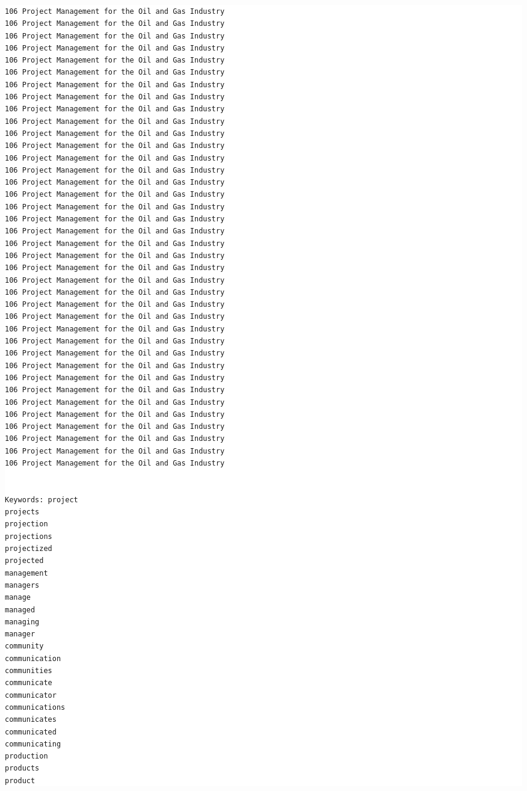     106 Project Management for the Oil and Gas Industry 
    106 Project Management for the Oil and Gas Industry 
    106 Project Management for the Oil and Gas Industry 
    106 Project Management for the Oil and Gas Industry 
    106 Project Management for the Oil and Gas Industry 
    106 Project Management for the Oil and Gas Industry 
    106 Project Management for the Oil and Gas Industry 
    106 Project Management for the Oil and Gas Industry 
    106 Project Management for the Oil and Gas Industry 
    106 Project Management for the Oil and Gas Industry 
    106 Project Management for the Oil and Gas Industry 
    106 Project Management for the Oil and Gas Industry 
    106 Project Management for the Oil and Gas Industry 
    106 Project Management for the Oil and Gas Industry 
    106 Project Management for the Oil and Gas Industry 
    106 Project Management for the Oil and Gas Industry 
    106 Project Management for the Oil and Gas Industry 
    106 Project Management for the Oil and Gas Industry 
    106 Project Management for the Oil and Gas Industry 
    106 Project Management for the Oil and Gas Industry 
    106 Project Management for the Oil and Gas Industry 
    106 Project Management for the Oil and Gas Industry 
    106 Project Management for the Oil and Gas Industry 
    106 Project Management for the Oil and Gas Industry 
    106 Project Management for the Oil and Gas Industry 
    106 Project Management for the Oil and Gas Industry 
    106 Project Management for the Oil and Gas Industry 
    106 Project Management for the Oil and Gas Industry 
    106 Project Management for the Oil and Gas Industry 
    106 Project Management for the Oil and Gas Industry 
    106 Project Management for the Oil and Gas Industry 
    106 Project Management for the Oil and Gas Industry 
    106 Project Management for the Oil and Gas Industry 
    106 Project Management for the Oil and Gas Industry 
    106 Project Management for the Oil and Gas Industry 
    106 Project Management for the Oil and Gas Industry 
    106 Project Management for the Oil and Gas Industry 
    106 Project Management for the Oil and Gas Industry  
    
    
    Keywords: project
    projects
    projection
    projections
    projectized
    projected
    management
    managers
    manage
    managed
    managing
    manager
    community
    communication
    communities
    communicate
    communicator
    communications
    communicates
    communicated
    communicating
    production
    products
    product